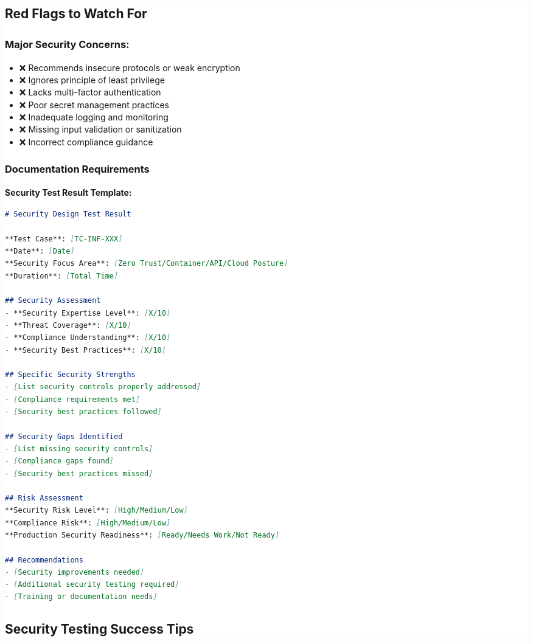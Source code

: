## Red Flags to Watch For

### Major Security Concerns:
- ❌ Recommends insecure protocols or weak encryption
- ❌ Ignores principle of least privilege
- ❌ Lacks multi-factor authentication
- ❌ Poor secret management practices
- ❌ Inadequate logging and monitoring
- ❌ Missing input validation or sanitization
- ❌ Incorrect compliance guidance

### Documentation Requirements

**Security Test Result Template:**
```markdown
# Security Design Test Result

**Test Case**: [TC-INF-XXX]
**Date**: [Date]
**Security Focus Area**: [Zero Trust/Container/API/Cloud Posture]
**Duration**: [Total Time]

## Security Assessment
- **Security Expertise Level**: [X/10]
- **Threat Coverage**: [X/10]
- **Compliance Understanding**: [X/10]
- **Security Best Practices**: [X/10]

## Specific Security Strengths
- [List security controls properly addressed]
- [Compliance requirements met]
- [Security best practices followed]

## Security Gaps Identified
- [List missing security controls]
- [Compliance gaps found]
- [Security best practices missed]

## Risk Assessment
**Security Risk Level**: [High/Medium/Low]
**Compliance Risk**: [High/Medium/Low]
**Production Security Readiness**: [Ready/Needs Work/Not Ready]

## Recommendations
- [Security improvements needed]
- [Additional security testing required]
- [Training or documentation needs]
```

## Security Testing Success Tips
